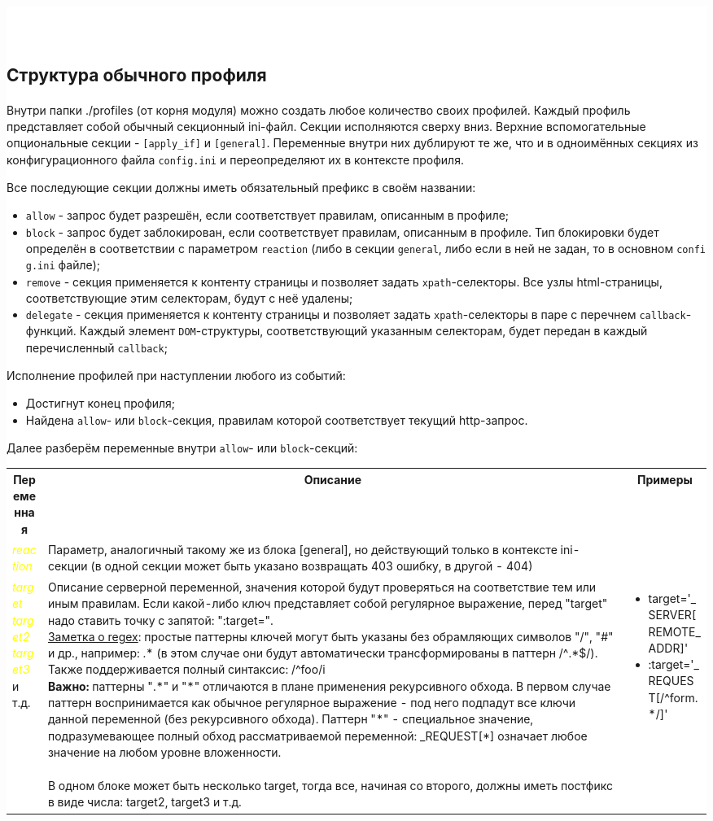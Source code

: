 <br>
<br>

## Структура обычного профиля ##
Внутри папки ./profiles (от корня модуля) можно создать любое количество своих профилей. Каждый профиль представляет собой обычный секционный ini-файл. Секции исполняются сверху вниз. Верхние вспомогательные опциональные секции - `[apply_if]` и `[general]`. Переменные внутри них дублируют те же, что и в одноимённых секциях из конфигурационного файла `config.ini` и переопределяют их в контексте профиля.


Все последующие секции должны иметь обязательный префикс в своём названии:
- `allow` - запрос будет разрешён, если соответствует правилам, описанным в профиле;
- `block` - запрос будет заблокирован, если соответствует правилам, описанным в профиле. Тип блокировки будет определён в соответствии с параметром `reaction` (либо в секции `general`, либо если в ней не задан, то в основном `config.ini` файле);
- `remove` - секция применяется к контенту страницы и позволяет задать `xpath`-селекторы. Все узлы html-страницы, соответствующие этим селекторам, будут с неё удалены;
- `delegate` - секция применяется к контенту страницы и позволяет задать `xpath`-селекторы в паре с перечнем `callback`-функций. Каждый элемент `DOM`-структуры, соответствующий указанным селекторам, будет передан в каждый перечисленный `callback`;


Исполнение профилей при наступлении любого из событий:
- Достигнут конец профиля;
- Найдена `allow`- или `block`-секция, правилам которой соответствует текущий http-запрос.

Далее разберём переменные внутри `allow`- или `block`-секций:

<table>
    <tbody>
        <tr>
            <th>Переменная</th>
            <th>Описание</th>
            <th>Примеры</th>
        </tr>
        <tr>
            <td>
                <i style="color:yellow">reaction</i><br>
            </td>
            <td>Параметр, аналогичный такому же из блока [general], но действующий только в контексте ini-секции (в одной секции может быть указано возвращать 403 ошибку, в другой - 404)</td>
            <td></td>
        </tr>
        <tr>
            <td><i style="color:yellow">target</i><br><i style="color:yellow">target2</i><br><i style="color:yellow">target3</i> и т.д.</td>
            <td>
                Описание серверной переменной, значения которой будут проверяться на соответствие тем или иным правилам.
                Если какой-либо ключ представляет собой регулярное выражение, перед "target" надо ставить точку с запятой: ":target=".<br>
                <u>Заметка о regex</u>: простые паттерны ключей могут быть указаны без обрамляющих символов "/", "#" и др., например: .* (в этом случае они будут автоматически трансформированы в паттерн /^.*$/). Также поддерживается полный синтаксис: /^foo/i<br>
                <b>Важно:</b> паттерны ".*" и "*" отличаются в плане применения рекурсивного обхода. В первом случае паттерн воспринимается как обычное регулярное выражение - под него подпадут все ключи данной переменной (без рекурсивного обхода). Паттерн "*" - специальное значение, подразумевающее полный обход рассматриваемой переменной: _REQUEST[*] означает любое значение на любом уровне вложенности.<br><br>
                В одном блоке может быть несколько target, тогда все, начиная со второго, должны иметь постфикс в виде числа: target2, target3 и т.д.
            </td>
            <td>
                <ul>
                    <li>target='_SERVER[REMOTE_ADDR]'</li>
                    <li>:target='_REQUEST[/^form.*/]'</li>